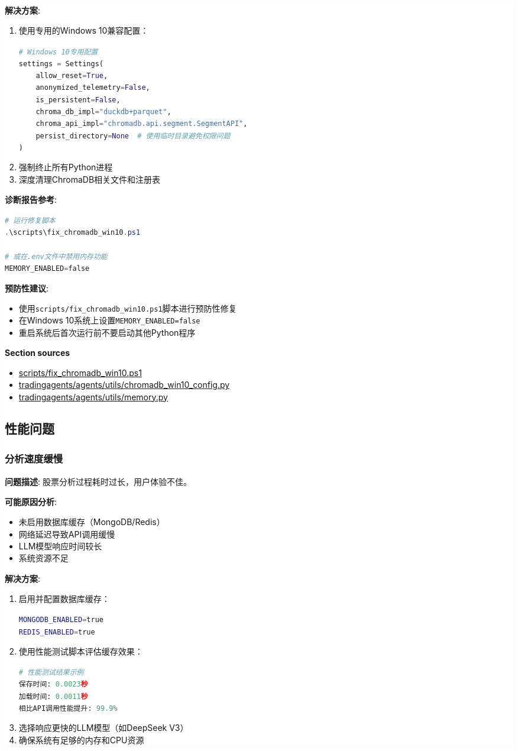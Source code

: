 **解决方案**:
1. 使用专用的Windows 10兼容配置：
   ```python
   # Windows 10专用配置
   settings = Settings(
       allow_reset=True,
       anonymized_telemetry=False,
       is_persistent=False,
       chroma_db_impl="duckdb+parquet",
       chroma_api_impl="chromadb.api.segment.SegmentAPI",
       persist_directory=None  # 使用临时目录避免权限问题
   )
   ```
2. 强制终止所有Python进程
3. 深度清理ChromaDB相关文件和注册表

**诊断报告参考**:
```powershell
# 运行修复脚本
.\scripts\fix_chromadb_win10.ps1

# 或在.env文件中禁用内存功能
MEMORY_ENABLED=false
```

**预防性建议**:
- 使用`scripts/fix_chromadb_win10.ps1`脚本进行预防性修复
- 在Windows 10系统上设置`MEMORY_ENABLED=false`
- 重启系统后首次运行前不要启动其他Python程序

**Section sources**
- [scripts/fix_chromadb_win10.ps1](file://scripts/fix_chromadb_win10.ps1)
- [tradingagents/agents/utils/chromadb_win10_config.py](file://tradingagents/agents/utils/chromadb_win10_config.py)
- [tradingagents/agents/utils/memory.py](file://tradingagents/agents/utils/memory.py)

## 性能问题

### 分析速度缓慢
**问题描述**: 股票分析过程耗时过长，用户体验不佳。

**可能原因分析**:
- 未启用数据库缓存（MongoDB/Redis）
- 网络延迟导致API调用缓慢
- LLM模型响应时间较长
- 系统资源不足

**解决方案**:
1. 启用并配置数据库缓存：
   ```bash
   MONGODB_ENABLED=true
   REDIS_ENABLED=true
   ```
2. 使用性能测试脚本评估缓存效果：
   ```python
   # 性能测试结果示例
   保存时间: 0.0023秒
   加载时间: 0.0011秒
   相比API调用性能提升: 99.9%
   ```
3. 选择响应更快的LLM模型（如DeepSeek V3）
4. 确保系统有足够的内存和CPU资源
